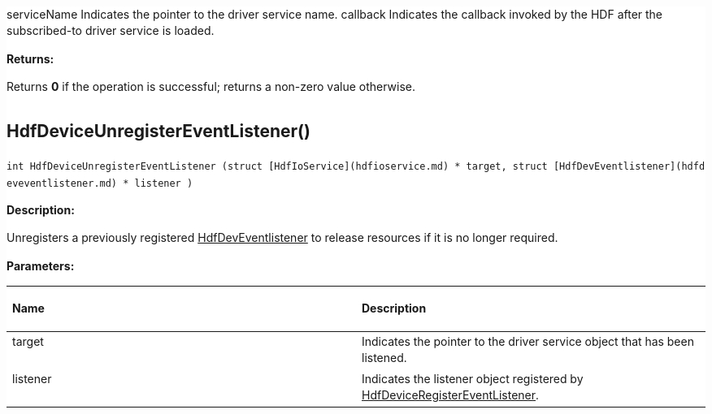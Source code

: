 </tr>
<tr id="row877156698165623"><td class="cellrowborder" valign="top" width="50%" headers="mcps1.1.3.1.1 ">serviceName</td>
<td class="cellrowborder" valign="top" width="50%" headers="mcps1.1.3.1.2 ">Indicates the pointer to the driver service name. </td>
</tr>
<tr id="row1290844166165623"><td class="cellrowborder" valign="top" width="50%" headers="mcps1.1.3.1.1 ">callback</td>
<td class="cellrowborder" valign="top" width="50%" headers="mcps1.1.3.1.2 ">Indicates the callback invoked by the HDF after the subscribed-to driver service is loaded.</td>
</tr>
</tbody>
</table>

**Returns:**

Returns  **0**  if the operation is successful; returns a non-zero value otherwise. 

## HdfDeviceUnregisterEventListener\(\)<a name="gab95668359f0b6a47f48c47541caed7fd"></a>

```
int HdfDeviceUnregisterEventListener (struct [HdfIoService](hdfioservice.md) * target, struct [HdfDevEventlistener](hdfdeveventlistener.md) * listener )
```

 **Description:**

Unregisters a previously registered  [HdfDevEventlistener](hdfdeveventlistener.md)  to release resources if it is no longer required. 

**Parameters:**

<a name="table630723906165623"></a>
<table><thead align="left"><tr id="row1063742022165623"><th class="cellrowborder" valign="top" width="50%" id="mcps1.1.3.1.1"><p id="p1193250675165623"><a name="p1193250675165623"></a><a name="p1193250675165623"></a>Name</p>
</th>
<th class="cellrowborder" valign="top" width="50%" id="mcps1.1.3.1.2"><p id="p1140080378165623"><a name="p1140080378165623"></a><a name="p1140080378165623"></a>Description</p>
</th>
</tr>
</thead>
<tbody><tr id="row1999590318165623"><td class="cellrowborder" valign="top" width="50%" headers="mcps1.1.3.1.1 ">target</td>
<td class="cellrowborder" valign="top" width="50%" headers="mcps1.1.3.1.2 ">Indicates the pointer to the driver service object that has been listened. </td>
</tr>
<tr id="row1604583514165623"><td class="cellrowborder" valign="top" width="50%" headers="mcps1.1.3.1.1 ">listener</td>
<td class="cellrowborder" valign="top" width="50%" headers="mcps1.1.3.1.2 ">Indicates the listener object registered by <a href="core.md#gaa7855b3930b5378954927548e5623663">HdfDeviceRegisterEventListener</a>. </td>
</tr>
</tbody>
</table>
